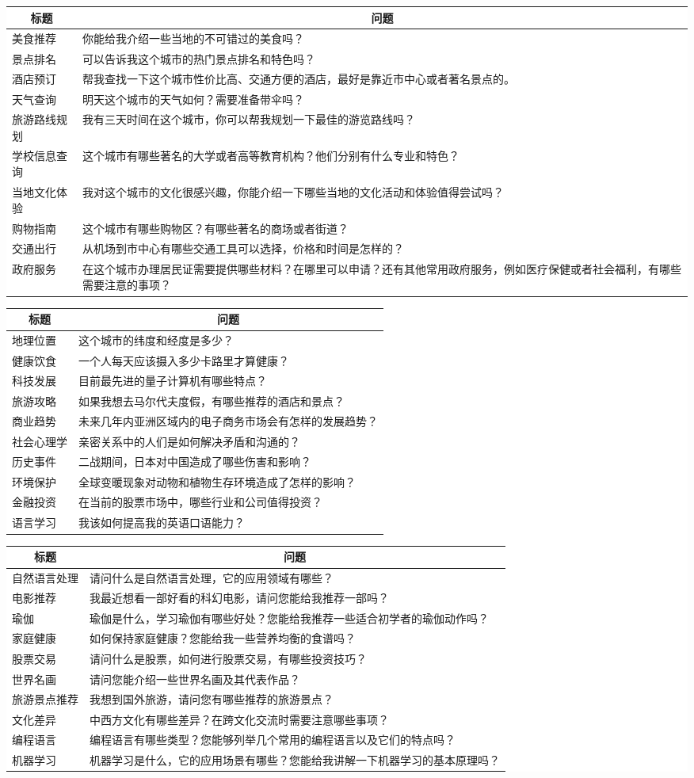 | 标题                   | 问题                                                                                                                                                                                                                                                                  |
|------------------------|-----------------------------------------------------------------------------------------------------------------------------------------------------------------------------------------------------------------------------------------------------------------------|
| 美食推荐         | 你能给我介绍一些当地的不可错过的美食吗？                                                                                                                                                                                                             |
| 景点排名         | 可以告诉我这个城市的热门景点排名和特色吗？                                                                                                                                                                                                         |
| 酒店预订         | 帮我查找一下这个城市性价比高、交通方便的酒店，最好是靠近市中心或者著名景点的。                                                                                                                                                                  |
| 天气查询         | 明天这个城市的天气如何？需要准备带伞吗？                                                                                                                                                                                                      |
| 旅游路线规划     | 我有三天时间在这个城市，你可以帮我规划一下最佳的游览路线吗？                                                                                                                                                                                           |
| 学校信息查询     | 这个城市有哪些著名的大学或者高等教育机构？他们分别有什么专业和特色？                                                                                                                                                                             |
| 当地文化体验     | 我对这个城市的文化很感兴趣，你能介绍一下哪些当地的文化活动和体验值得尝试吗？                                                                                                                                                                     |
| 购物指南         | 这个城市有哪些购物区？有哪些著名的商场或者街道？                                                                                                                                                                                              |
| 交通出行         | 从机场到市中心有哪些交通工具可以选择，价格和时间是怎样的？                                                                                                                                                                                   |
| 政府服务         | 在这个城市办理居民证需要提供哪些材料？在哪里可以申请？还有其他常用政府服务，例如医疗保健或者社会福利，有哪些需要注意的事项？                                                                                                                               |

|标题|问题|
|---|---|
|地理位置|这个城市的纬度和经度是多少？|
|健康饮食|一个人每天应该摄入多少卡路里才算健康？|
|科技发展|目前最先进的量子计算机有哪些特点？|
|旅游攻略|如果我想去马尔代夫度假，有哪些推荐的酒店和景点？|
|商业趋势|未来几年内亚洲区域内的电子商务市场会有怎样的发展趋势？|
|社会心理学|亲密关系中的人们是如何解决矛盾和沟通的？|
|历史事件|二战期间，日本对中国造成了哪些伤害和影响？|
|环境保护|全球变暖现象对动物和植物生存环境造成了怎样的影响？|
|金融投资|在当前的股票市场中，哪些行业和公司值得投资？|
|语言学习|我该如何提高我的英语口语能力？|

|标题|问题|
|---|---|
|自然语言处理|请问什么是自然语言处理，它的应用领域有哪些？|
|电影推荐|我最近想看一部好看的科幻电影，请问您能给我推荐一部吗？|
|瑜伽|瑜伽是什么，学习瑜伽有哪些好处？您能给我推荐一些适合初学者的瑜伽动作吗？|
|家庭健康|如何保持家庭健康？您能给我一些营养均衡的食谱吗？|
|股票交易|请问什么是股票，如何进行股票交易，有哪些投资技巧？|
|世界名画|请问您能介绍一些世界名画及其代表作品？|
|旅游景点推荐|我想到国外旅游，请问您有哪些推荐的旅游景点？|
|文化差异|中西方文化有哪些差异？在跨文化交流时需要注意哪些事项？|
|编程语言|编程语言有哪些类型？您能够列举几个常用的编程语言以及它们的特点吗？|
|机器学习|机器学习是什么，它的应用场景有哪些？您能给我讲解一下机器学习的基本原理吗？|
